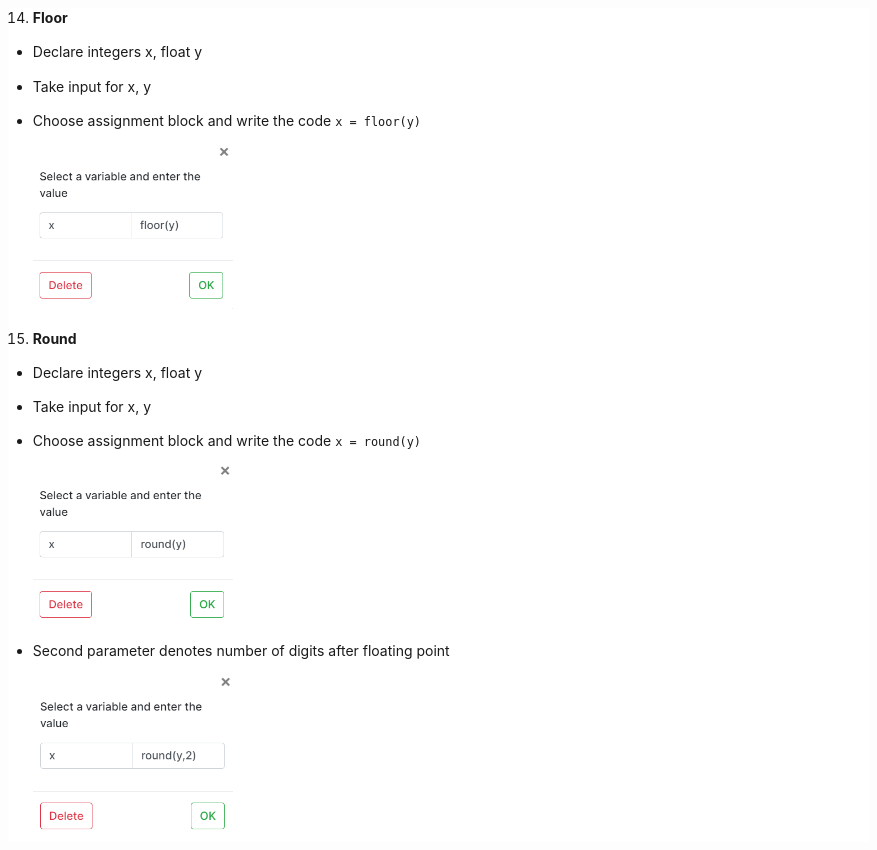 14. **Floor**
   - Declare integers x, float y
   - Take input for x, y  
   - Choose assignment block and write the code `x = floor(y)`
     
     <img src="images/floor.png" width="200" />

15. **Round**
   - Declare integers x, float y
   - Take input for x, y  
   - Choose assignment block and write the code `x = round(y)`
     
     <img src="images/round2.png" width="200" />
   - Second parameter denotes number of digits after floating point
     
     <img src="images/round1.png" width="200" />
